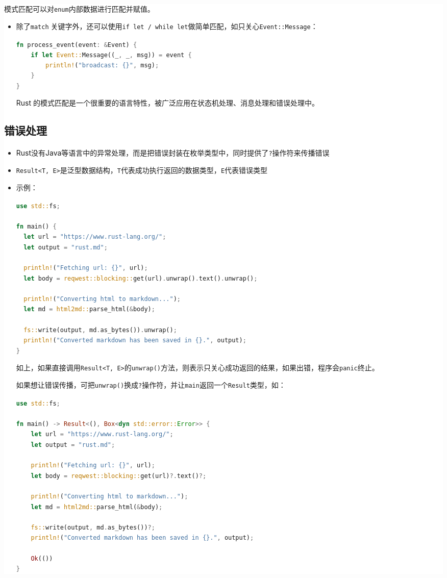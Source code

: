   模式匹配可以对`enum`内部数据进行匹配并赋值。

* 除了`match` 关键字外，还可以使用`if let / while let`做简单匹配，如只关心`Event::Message`：
  ```rust
  fn process_event(event: &Event) {
      if let Event::Message((_, _, msg)) = event {
          println!("broadcast: {}", msg);
      }
  }
  ```

  Rust 的模式匹配是一个很重要的语言特性，被广泛应用在状态机处理、消息处理和错误处理中。

## 错误处理

* Rust没有Java等语言中的异常处理，而是把错误封装在枚举类型中，同时提供了`?`操作符来传播错误

* `Result<T, E>`是泛型数据结构，`T`代表成功执行返回的数据类型，`E`代表错误类型

* 示例：
  ```rust
  use std::fs;
  
  fn main() {
    let url = "https://www.rust-lang.org/";
    let output = "rust.md";
    
    println!("Fetching url: {}", url);
    let body = reqwest::blocking::get(url).unwrap().text().unwrap();
  
    println!("Converting html to markdown...");
    let md = html2md::parse_html(&body);
  
    fs::write(output, md.as_bytes()).unwrap();
    println!("Converted markdown has been saved in {}.", output);
  }
  ```

  如上，如果直接调用`Result<T, E>`的`unwrap()`方法，则表示只关心成功返回的结果，如果出错，程序会`panic`终止。

  如果想让错误传播，可把`unwrap()`换成`?`操作符，并让`main`返回一个`Result`类型，如：

  ```rust
  use std::fs;
  
  fn main() -> Result<(), Box<dyn std::error::Error>> {
      let url = "https://www.rust-lang.org/";
      let output = "rust.md";
  
      println!("Fetching url: {}", url);
      let body = reqwest::blocking::get(url)?.text()?;
  
      println!("Converting html to markdown...");
      let md = html2md::parse_html(&body);
  
      fs::write(output, md.as_bytes())?;
      println!("Converted markdown has been saved in {}.", output);
  
      Ok(())
  }
  ```
